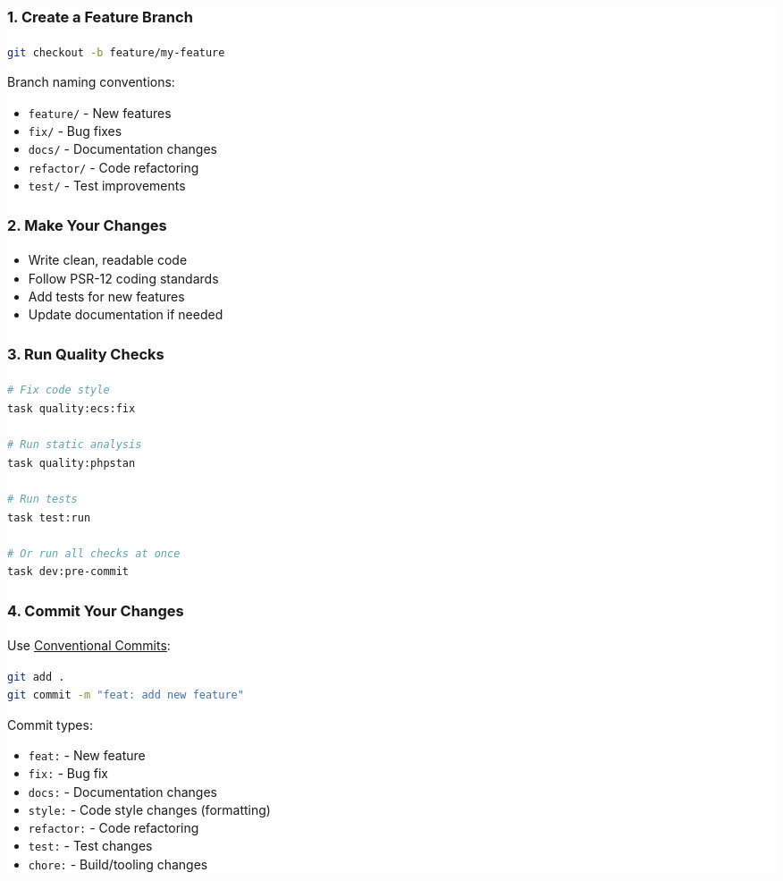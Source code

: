 ### 1. Create a Feature Branch

```bash
git checkout -b feature/my-feature
```

Branch naming conventions:
- `feature/` - New features
- `fix/` - Bug fixes
- `docs/` - Documentation changes
- `refactor/` - Code refactoring
- `test/` - Test improvements

### 2. Make Your Changes

- Write clean, readable code
- Follow PSR-12 coding standards
- Add tests for new features
- Update documentation if needed

### 3. Run Quality Checks

```bash
# Fix code style
task quality:ecs:fix

# Run static analysis
task quality:phpstan

# Run tests
task test:run

# Or run all checks at once
task dev:pre-commit
```

### 4. Commit Your Changes

Use [Conventional Commits](https://www.conventionalcommits.org/):

```bash
git add .
git commit -m "feat: add new feature"
```

Commit types:
- `feat:` - New feature
- `fix:` - Bug fix
- `docs:` - Documentation changes
- `style:` - Code style changes (formatting)
- `refactor:` - Code refactoring
- `test:` - Test changes
- `chore:` - Build/tooling changes
